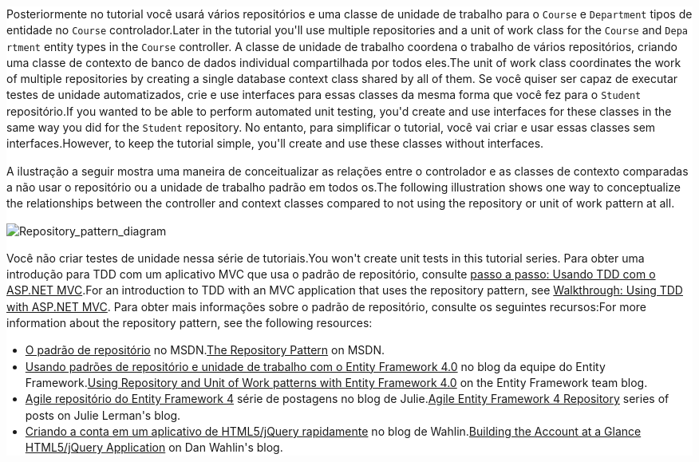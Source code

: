 <span data-ttu-id="7eba2-123">Posteriormente no tutorial você usará vários repositórios e uma classe de unidade de trabalho para o `Course` e `Department` tipos de entidade no `Course` controlador.</span><span class="sxs-lookup"><span data-stu-id="7eba2-123">Later in the tutorial you'll use multiple repositories and a unit of work class for the `Course` and `Department` entity types in the `Course` controller.</span></span> <span data-ttu-id="7eba2-124">A classe de unidade de trabalho coordena o trabalho de vários repositórios, criando uma classe de contexto de banco de dados individual compartilhada por todos eles.</span><span class="sxs-lookup"><span data-stu-id="7eba2-124">The unit of work class coordinates the work of multiple repositories by creating a single database context class shared by all of them.</span></span> <span data-ttu-id="7eba2-125">Se você quiser ser capaz de executar testes de unidade automatizados, crie e use interfaces para essas classes da mesma forma que você fez para o `Student` repositório.</span><span class="sxs-lookup"><span data-stu-id="7eba2-125">If you wanted to be able to perform automated unit testing, you'd create and use interfaces for these classes in the same way you did for the `Student` repository.</span></span> <span data-ttu-id="7eba2-126">No entanto, para simplificar o tutorial, você vai criar e usar essas classes sem interfaces.</span><span class="sxs-lookup"><span data-stu-id="7eba2-126">However, to keep the tutorial simple, you'll create and use these classes without interfaces.</span></span>

<span data-ttu-id="7eba2-127">A ilustração a seguir mostra uma maneira de conceitualizar as relações entre o controlador e as classes de contexto comparadas a não usar o repositório ou a unidade de trabalho padrão em todos os.</span><span class="sxs-lookup"><span data-stu-id="7eba2-127">The following illustration shows one way to conceptualize the relationships between the controller and context classes compared to not using the repository or unit of work pattern at all.</span></span>

![Repository_pattern_diagram](https://asp.net/media/2578149/Windows-Live-Writer_8c4963ba1fa3_CE3B_Repository_pattern_diagram_1df790d3-bdf2-4c11-9098-946ddd9cd884.png)

<span data-ttu-id="7eba2-129">Você não criar testes de unidade nessa série de tutoriais.</span><span class="sxs-lookup"><span data-stu-id="7eba2-129">You won't create unit tests in this tutorial series.</span></span> <span data-ttu-id="7eba2-130">Para obter uma introdução para TDD com um aplicativo MVC que usa o padrão de repositório, consulte [passo a passo: Usando TDD com o ASP.NET MVC](https://msdn.microsoft.com/library/ff847525.aspx).</span><span class="sxs-lookup"><span data-stu-id="7eba2-130">For an introduction to TDD with an MVC application that uses the repository pattern, see [Walkthrough: Using TDD with ASP.NET MVC](https://msdn.microsoft.com/library/ff847525.aspx).</span></span> <span data-ttu-id="7eba2-131">Para obter mais informações sobre o padrão de repositório, consulte os seguintes recursos:</span><span class="sxs-lookup"><span data-stu-id="7eba2-131">For more information about the repository pattern, see the following resources:</span></span>

- <span data-ttu-id="7eba2-132">[O padrão de repositório](https://msdn.microsoft.com/library/ff649690.aspx) no MSDN.</span><span class="sxs-lookup"><span data-stu-id="7eba2-132">[The Repository Pattern](https://msdn.microsoft.com/library/ff649690.aspx) on MSDN.</span></span>
- <span data-ttu-id="7eba2-133">[Usando padrões de repositório e unidade de trabalho com o Entity Framework 4.0](https://blogs.msdn.com/b/adonet/archive/2009/06/16/using-repository-and-unit-of-work-patterns-with-entity-framework-4-0.aspx) no blog da equipe do Entity Framework.</span><span class="sxs-lookup"><span data-stu-id="7eba2-133">[Using Repository and Unit of Work patterns with Entity Framework 4.0](https://blogs.msdn.com/b/adonet/archive/2009/06/16/using-repository-and-unit-of-work-patterns-with-entity-framework-4-0.aspx) on the Entity Framework team blog.</span></span>
- <span data-ttu-id="7eba2-134">[Agile repositório do Entity Framework 4](http://thedatafarm.com/blog/data-access/agile-entity-framework-4-repository-part-1-model-and-poco-classes/) série de postagens no blog de Julie.</span><span class="sxs-lookup"><span data-stu-id="7eba2-134">[Agile Entity Framework 4 Repository](http://thedatafarm.com/blog/data-access/agile-entity-framework-4-repository-part-1-model-and-poco-classes/) series of posts on Julie Lerman's blog.</span></span>
- <span data-ttu-id="7eba2-135">[Criando a conta em um aplicativo de HTML5/jQuery rapidamente](https://weblogs.asp.net/dwahlin/archive/2011/08/15/building-the-account-at-a-glance-html5-jquery-application.aspx) no blog de Wahlin.</span><span class="sxs-lookup"><span data-stu-id="7eba2-135">[Building the Account at a Glance HTML5/jQuery Application](https://weblogs.asp.net/dwahlin/archive/2011/08/15/building-the-account-at-a-glance-html5-jquery-application.aspx) on Dan Wahlin's blog.</span></span>
